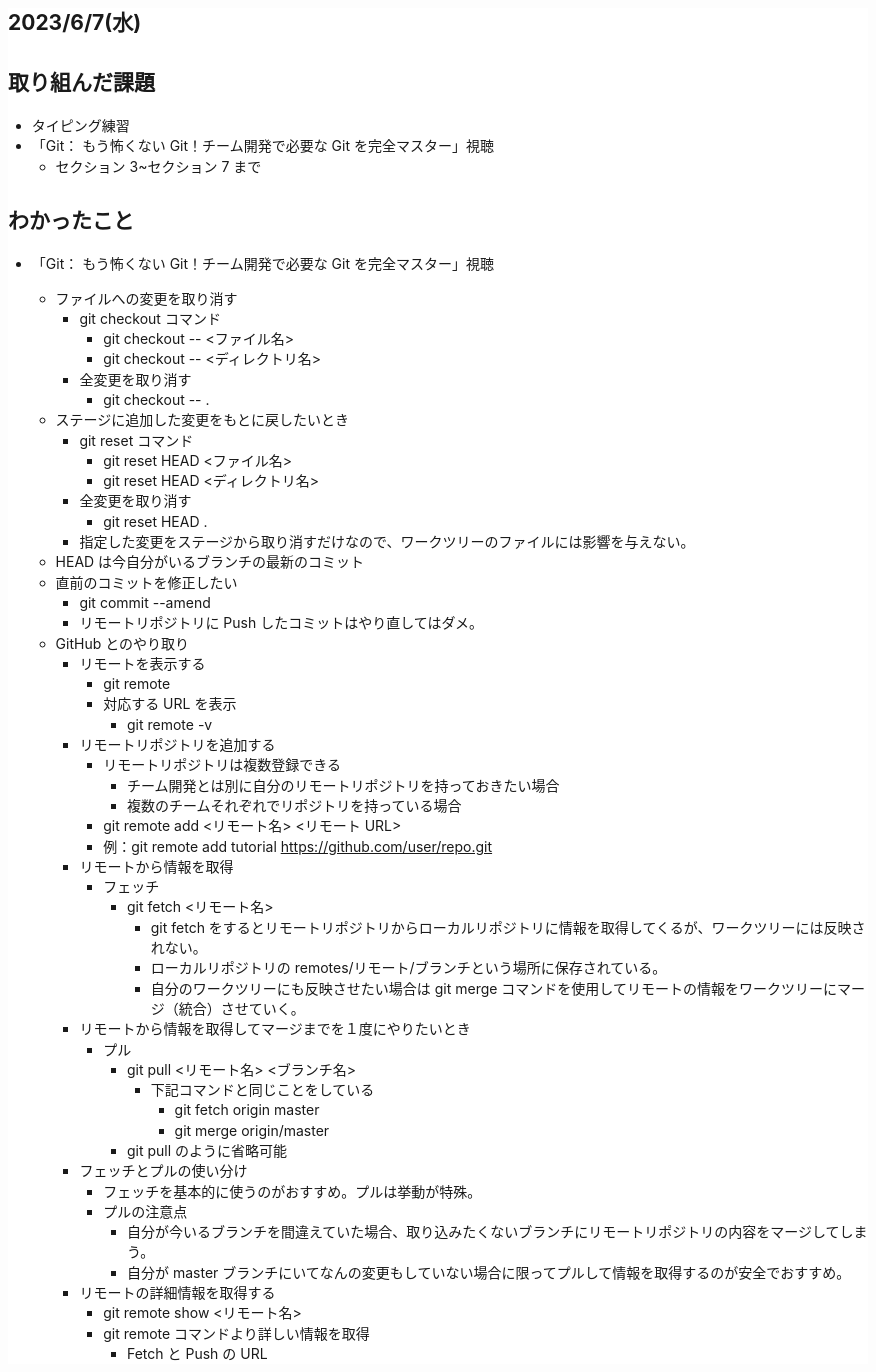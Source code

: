 ## 2023/6/7(水)

## 取り組んだ課題

- タイピング練習
- 「Git： もう怖くない Git！チーム開発で必要な Git を完全マスター」視聴
  - セクション 3~セクション 7 まで

## わかったこと

- 「Git： もう怖くない Git！チーム開発で必要な Git を完全マスター」視聴

  - ファイルへの変更を取り消す
    - git checkout コマンド
      - git checkout -- <ファイル名>
      - git checkout -- <ディレクトリ名>
    - 全変更を取り消す
      - git checkout -- .
  - ステージに追加した変更をもとに戻したいとき
    - git reset コマンド
      - git reset HEAD <ファイル名>
      - git reset HEAD <ディレクトリ名>
    - 全変更を取り消す
      - git reset HEAD .
    - 指定した変更をステージから取り消すだけなので、ワークツリーのファイルには影響を与えない。
  - HEAD は今自分がいるブランチの最新のコミット
  - 直前のコミットを修正したい
    - git commit --amend
    - リモートリポジトリに Push したコミットはやり直してはダメ。
  - GitHub とのやり取り
    - リモートを表示する
      - git remote
      - 対応する URL を表示
        - git remote -v
    - リモートリポジトリを追加する
      - リモートリポジトリは複数登録できる
        - チーム開発とは別に自分のリモートリポジトリを持っておきたい場合
        - 複数のチームそれぞれでリポジトリを持っている場合
      - git remote add <リモート名> <リモート URL>
      - 例：git remote add tutorial https://github.com/user/repo.git
    - リモートから情報を取得
      - フェッチ
        - git fetch <リモート名>
          - git fetch をするとリモートリポジトリからローカルリポジトリに情報を取得してくるが、ワークツリーには反映されない。
          - ローカルリポジトリの remotes/リモート/ブランチという場所に保存されている。
          - 自分のワークツリーにも反映させたい場合は git merge コマンドを使用してリモートの情報をワークツリーにマージ（統合）させていく。
    - リモートから情報を取得してマージまでを１度にやりたいとき
      - プル
        - git pull <リモート名> <ブランチ名>
          - 下記コマンドと同じことをしている
            - git fetch origin master
            - git merge origin/master
        - git pull のように省略可能
    - フェッチとプルの使い分け
      - フェッチを基本的に使うのがおすすめ。プルは挙動が特殊。
      - プルの注意点
        - 自分が今いるブランチを間違えていた場合、取り込みたくないブランチにリモートリポジトリの内容をマージしてしまう。
        - 自分が master ブランチにいてなんの変更もしていない場合に限ってプルして情報を取得するのが安全でおすすめ。
    - リモートの詳細情報を取得する
      - git remote show <リモート名>
      - git remote コマンドより詳しい情報を取得
        - Fetch と Push の URL